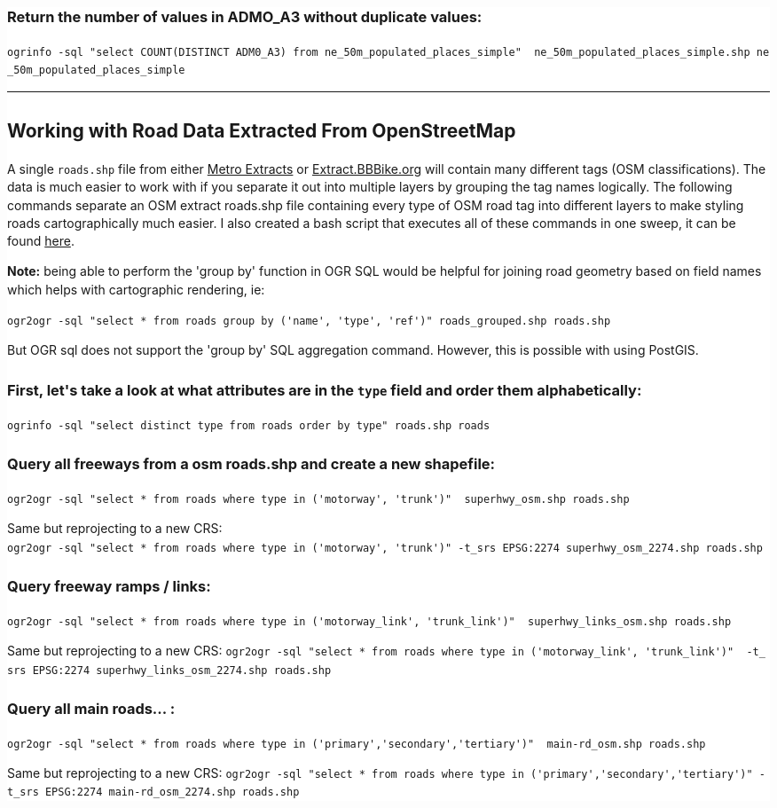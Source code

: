 ### Return the number of values in ADMO_A3 without duplicate values:
`ogrinfo -sql "select COUNT(DISTINCT ADM0_A3) from ne_50m_populated_places_simple"  ne_50m_populated_places_simple.shp ne_50m_populated_places_simple`  
  
--------------------
## Working with Road Data Extracted From OpenStreetMap
A single `roads.shp` file from either [Metro Extracts](https://mapzen.com/metro-extracts/) or [Extract.BBBike.org](http://extract.bbbike.org/) will contain many different tags (OSM classifications). The data is much easier to work with if you separate it out into multiple layers by grouping the tag names logically. The following commands separate an OSM extract roads.shp file containing every type of OSM road tag into different layers to make styling roads cartographically much easier. I also created a bash script that executes all of these commands in one sweep, it can be found [here](https://github.com/clhenrick/shell_scripts).

**Note:** being able to perform the 'group by' function in OGR SQL would be helpful for joining road geometry based on field names which helps with cartographic rendering, ie:  

`ogr2ogr -sql "select * from roads group by ('name', 'type', 'ref')" roads_grouped.shp roads.shp` 
         
But OGR sql does not support the 'group by' SQL aggregation command. However, this is possible with using PostGIS.

### First, let's take a look at what attributes are in the `type` field and order them alphabetically:
`ogrinfo -sql "select distinct type from roads order by type" roads.shp roads`
  
### Query all freeways from a osm roads.shp and create a new shapefile:
`ogr2ogr -sql "select * from roads where type in ('motorway', 'trunk')"  superhwy_osm.shp roads.shp`
    
Same but reprojecting to a new CRS:  
`ogr2ogr -sql "select * from roads where type in ('motorway', 'trunk')" -t_srs EPSG:2274 superhwy_osm_2274.shp roads.shp`

### Query freeway ramps / links:
`ogr2ogr -sql "select * from roads where type in ('motorway_link', 'trunk_link')"  superhwy_links_osm.shp roads.shp`  

Same but reprojecting to a new CRS:
`ogr2ogr -sql "select * from roads where type in ('motorway_link', 'trunk_link')"  -t_srs EPSG:2274 superhwy_links_osm_2274.shp roads.shp`

### Query all main roads... :
`ogr2ogr -sql "select * from roads where type in ('primary','secondary','tertiary')"  main-rd_osm.shp roads.shp`  

Same but reprojecting to a new CRS:
`ogr2ogr -sql "select * from roads where type in ('primary','secondary','tertiary')" -t_srs EPSG:2274 main-rd_osm_2274.shp roads.shp`

